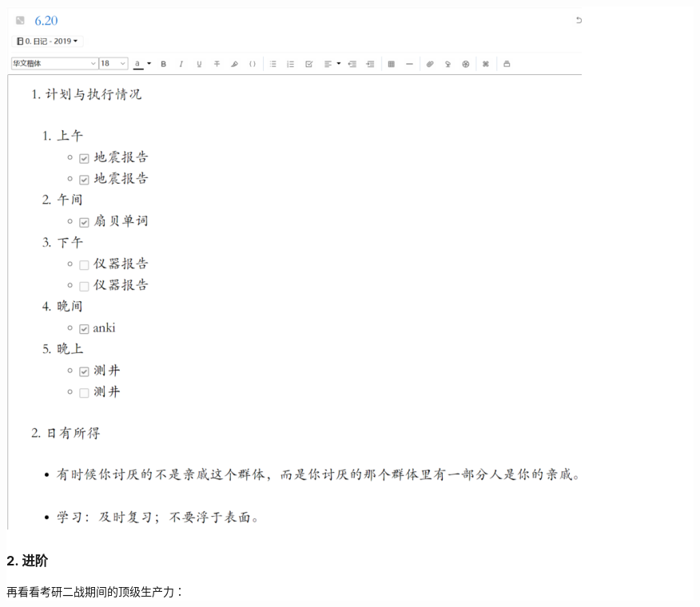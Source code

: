 ![anticorianderist-dairy-2019-06-20](https://github.com/Anticorianderist/blog/blob/main/support/figures/anticorianderist-dairy-2019-06-20.png)

### 2. 进阶

再看看考研二战期间的顶级生产力：
